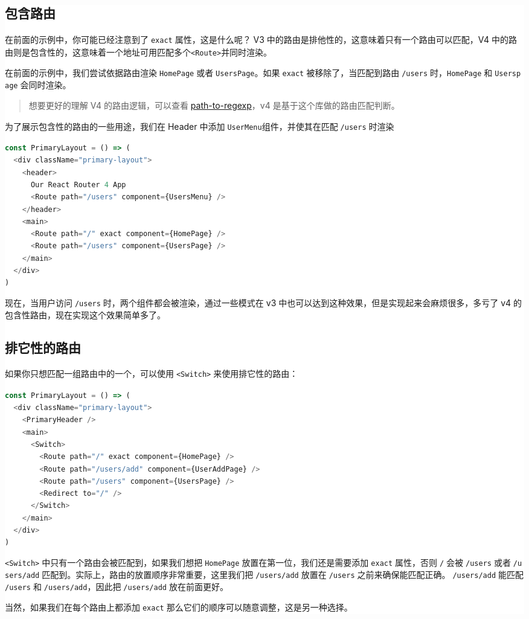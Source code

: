 ## 包含路由
在前面的示例中，你可能已经注意到了 `exact` 属性，这是什么呢？ V3 中的路由是排他性的，这意味着只有一个路由可以匹配，V4 中的路由则是包含性的，这意味着一个地址可用匹配多个`<Route>`并同时渲染。

在前面的示例中，我们尝试依据路由渲染 `HomePage` 或者 `UsersPage`。如果 `exact` 被移除了，当匹配到路由 `/users` 时，`HomePage` 和 `Userspage` 会同时渲染。

> 想要更好的理解 V4 的路由逻辑，可以查看 [path-to-regexp](https://www.npmjs.com/package/path-to-regexp)，v4 是基于这个库做的路由匹配判断。  

为了展示包含性的路由的一些用途，我们在 Header 中添加 `UserMenu`组件，并使其在匹配 `/users` 时渲染

```js
const PrimaryLayout = () => (
  <div className="primary-layout">
    <header>
      Our React Router 4 App
      <Route path="/users" component={UsersMenu} />
    </header>
    <main>
      <Route path="/" exact component={HomePage} />
      <Route path="/users" component={UsersPage} />
    </main>
  </div>
)
```

现在，当用户访问 `/users` 时，两个组件都会被渲染，通过一些模式在 v3 中也可以达到这种效果，但是实现起来会麻烦很多，多亏了 v4 的包含性路由，现在实现这个效果简单多了。

## 排它性的路由
如果你只想匹配一组路由中的一个，可以使用 `<Switch>` 来使用排它性的路由：

```js
const PrimaryLayout = () => (
  <div className="primary-layout">
    <PrimaryHeader />
    <main>
      <Switch>
        <Route path="/" exact component={HomePage} />
        <Route path="/users/add" component={UserAddPage} />
        <Route path="/users" component={UsersPage} />
        <Redirect to="/" />
      </Switch>
    </main>
  </div>
)
```

`<Switch>` 中只有一个路由会被匹配到，如果我们想把 `HomePage` 放置在第一位，我们还是需要添加 `exact` 属性，否则 `/` 会被 `/users` 或者 `/users/add` 匹配到。实际上，路由的放置顺序非常重要，这里我们把 `/users/add` 放置在 `/users` 之前来确保能匹配正确。 `/users/add` 能匹配 `/users` 和 `/users/add`，因此把 `/users/add` 放在前面更好。

当然，如果我们在每个路由上都添加 `exact` 那么它们的顺序可以随意调整，这是另一种选择。
